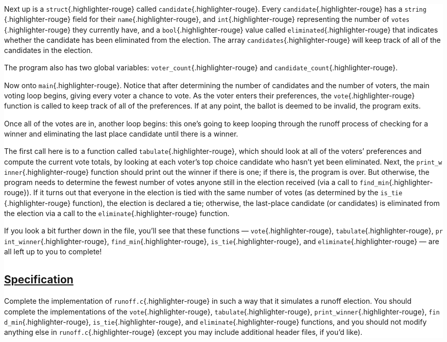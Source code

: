 Next up is a `struct`{.highlighter-rouge} called
`candidate`{.highlighter-rouge}. Every `candidate`{.highlighter-rouge}
has a `string`{.highlighter-rouge} field for their
`name`{.highlighter-rouge}, and `int`{.highlighter-rouge} representing
the number of `votes`{.highlighter-rouge} they currently have, and a
`bool`{.highlighter-rouge} value called `eliminated`{.highlighter-rouge}
that indicates whether the candidate has been eliminated from the
election. The array `candidates`{.highlighter-rouge} will keep track of
all of the candidates in the election.

The program also has two global variables:
`voter_count`{.highlighter-rouge} and
`candidate_count`{.highlighter-rouge}.

Now onto `main`{.highlighter-rouge}. Notice that after determining the
number of candidates and the number of voters, the main voting loop
begins, giving every voter a chance to vote. As the voter enters their
preferences, the `vote`{.highlighter-rouge} function is called to keep
track of all of the preferences. If at any point, the ballot is deemed
to be invalid, the program exits.

Once all of the votes are in, another loop begins: this one’s going to
keep looping through the runoff process of checking for a winner and
eliminating the last place candidate until there is a winner.

The first call here is to a function called
`tabulate`{.highlighter-rouge}, which should look at all of the voters’
preferences and compute the current vote totals, by looking at each
voter’s top choice candidate who hasn’t yet been eliminated. Next, the
`print_winner`{.highlighter-rouge} function should print out the winner
if there is one; if there is, the program is over. But otherwise, the
program needs to determine the fewest number of votes anyone still in
the election received (via a call to `find_min`{.highlighter-rouge}). If
it turns out that everyone in the election is tied with the same number
of votes (as determined by the `is_tie`{.highlighter-rouge} function),
the election is declared a tie; otherwise, the last-place candidate (or
candidates) is eliminated from the election via a call to the
`eliminate`{.highlighter-rouge} function.

If you look a bit further down in the file, you’ll see that these
functions — `vote`{.highlighter-rouge}, `tabulate`{.highlighter-rouge},
`print_winner`{.highlighter-rouge}, `find_min`{.highlighter-rouge},
`is_tie`{.highlighter-rouge}, and `eliminate`{.highlighter-rouge} — are
all left up to you to complete!

## [Specification](https://cs50.harvard.edu/x/2020/psets/3/runoff/#specification)

Complete the implementation of `runoff.c`{.highlighter-rouge} in such a
way that it simulates a runoff election. You should complete the
implementations of the `vote`{.highlighter-rouge},
`tabulate`{.highlighter-rouge}, `print_winner`{.highlighter-rouge},
`find_min`{.highlighter-rouge}, `is_tie`{.highlighter-rouge}, and
`eliminate`{.highlighter-rouge} functions, and you should not modify
anything else in `runoff.c`{.highlighter-rouge} (except you may include
additional header files, if you’d like).
